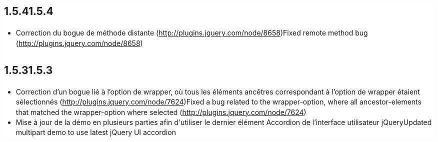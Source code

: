 <a name="154"></a><span data-ttu-id="18482-476">1.5.4</span><span class="sxs-lookup"><span data-stu-id="18482-476">1.5.4</span></span>
---
* <span data-ttu-id="18482-477">Correction du bogue de méthode distante (http://plugins.jquery.com/node/8658)</span><span class="sxs-lookup"><span data-stu-id="18482-477">Fixed remote method bug (http://plugins.jquery.com/node/8658)</span></span>

<a name="153"></a><span data-ttu-id="18482-478">1.5.3</span><span class="sxs-lookup"><span data-stu-id="18482-478">1.5.3</span></span>
---
* <span data-ttu-id="18482-479">Correction d’un bogue lié à l’option de wrapper, où tous les éléments ancêtres correspondant à l’option de wrapper étaient sélectionnés (http://plugins.jquery.com/node/7624)</span><span class="sxs-lookup"><span data-stu-id="18482-479">Fixed a bug related to the wrapper-option, where all ancestor-elements that matched the wrapper-option where selected (http://plugins.jquery.com/node/7624)</span></span>
* <span data-ttu-id="18482-480">Mise à jour de la démo en plusieurs parties afin d'utiliser le dernier élément Accordion de l’interface utilisateur jQuery</span><span class="sxs-lookup"><span data-stu-id="18482-480">Updated multipart demo to use latest jQuery UI accordion</span></span>

